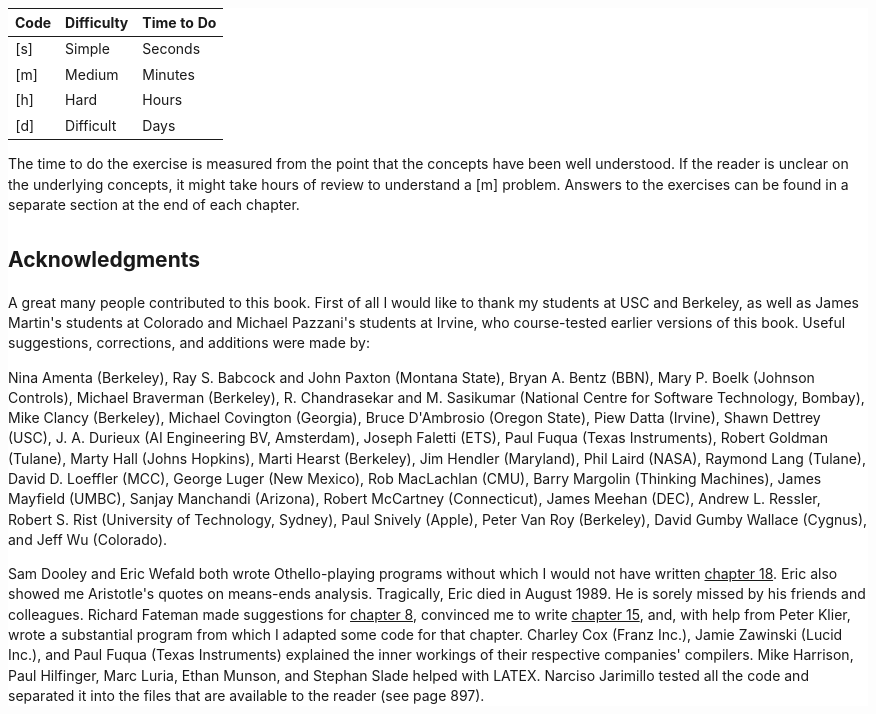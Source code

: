| Code | Difficulty | Time to Do |
|---|---|---|
| [s] | Simple | Seconds |
| [m] | Medium | Minutes |
| [h] | Hard | Hours |
| [d] | Difficult | Days |

The time to do the exercise is measured from the point that the concepts have been well understood.
If the reader is unclear on the underlying concepts, it might take hours of review to understand a [m] problem.
Answers to the exercises can be found in a separate section at the end of each chapter.

## Acknowledgments

A great many people contributed to this book.
First of all I would like to thank my students at USC and Berkeley, as well as James Martin's students at Colorado and Michael Pazzani's students at Irvine, who course-tested earlier versions of this book.
Useful suggestions, corrections, and additions were made by:

Nina Amenta (Berkeley), Ray S.
Babcock and John Paxton (Montana State), Bryan A.
Bentz (BBN), Mary P.
Boelk (Johnson Controls), Michael Braverman (Berkeley), R.
Chandrasekar and M.
Sasikumar (National Centre for Software Technology, Bombay), Mike Clancy (Berkeley), Michael Covington (Georgia), Bruce D'Ambrosio (Oregon State), Piew Datta (Irvine), Shawn Dettrey (USC), J.
A.
Durieux (AI Engineering BV, Amsterdam), Joseph Faletti (ETS), Paul Fuqua (Texas Instruments), Robert Goldman (Tulane), Marty Hall (Johns Hopkins), Marti Hearst (Berkeley), Jim Hendler (Maryland), Phil Laird (NASA), Raymond Lang (Tulane), David D.
Loeffler (MCC), George Luger (New Mexico), Rob MacLachlan (CMU), Barry Margolin (Thinking Machines), James Mayfield (UMBC), Sanjay Manchandi (Arizona), Robert McCartney (Connecticut), James Meehan (DEC), Andrew L.
Ressler, Robert S.
Rist (University of Technology, Sydney), Paul Snively (Apple), Peter Van Roy (Berkeley), David Gumby Wallace (Cygnus), and Jeff Wu (Colorado).

Sam Dooley and Eric Wefald both wrote Othello-playing programs without which I would not have written [chapter 18](chapter18).
Eric also showed me Aristotle's quotes on means-ends analysis.
Tragically, Eric died in August 1989.
He is sorely missed by his friends and colleagues.
Richard Fateman made suggestions for [chapter 8](chapter8), convinced me to write [chapter 15](chapter15), and, with help from Peter Klier, wrote a substantial program from which I adapted some code for that chapter.
Charley Cox (Franz Inc.), Jamie Zawinski (Lucid Inc.), and Paul Fuqua (Texas Instruments) explained the inner workings of their respective companies' compilers.
Mike Harrison, Paul Hilfinger, Marc Luria, Ethan Munson, and Stephan Slade helped with LATEX.
Narciso Jarimillo tested all the code and separated it into the files that are available to the reader (see page 897).
